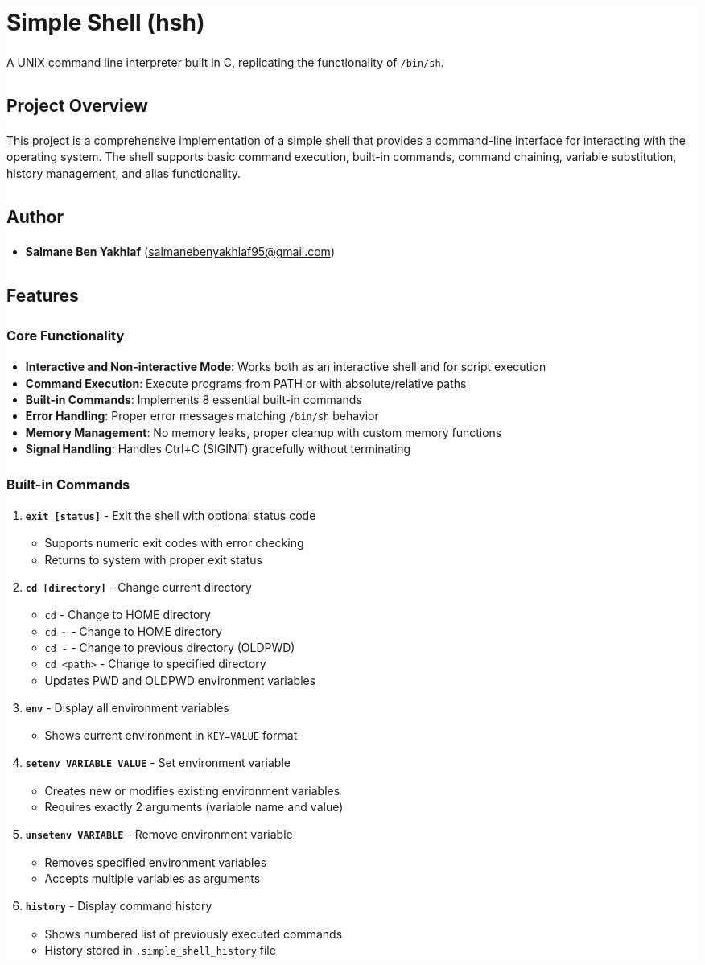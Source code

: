 # Simple Shell (hsh)

A UNIX command line interpreter built in C, replicating the functionality of `/bin/sh`.

## Project Overview

This project is a comprehensive implementation of a simple shell that provides a command-line interface for interacting with the operating system. The shell supports basic command execution, built-in commands, command chaining, variable substitution, history management, and alias functionality.

## Author

- **Salmane Ben Yakhlaf** (salmanebenyakhlaf95@gmail.com)

## Features

### Core Functionality
- **Interactive and Non-interactive Mode**: Works both as an interactive shell and for script execution
- **Command Execution**: Execute programs from PATH or with absolute/relative paths
- **Built-in Commands**: Implements 8 essential built-in commands
- **Error Handling**: Proper error messages matching `/bin/sh` behavior
- **Memory Management**: No memory leaks, proper cleanup with custom memory functions
- **Signal Handling**: Handles Ctrl+C (SIGINT) gracefully without terminating

### Built-in Commands

1. **`exit [status]`** - Exit the shell with optional status code
   - Supports numeric exit codes with error checking
   - Returns to system with proper exit status

2. **`cd [directory]`** - Change current directory
   - `cd` - Change to HOME directory
   - `cd ~` - Change to HOME directory
   - `cd -` - Change to previous directory (OLDPWD)
   - `cd <path>` - Change to specified directory
   - Updates PWD and OLDPWD environment variables

3. **`env`** - Display all environment variables
   - Shows current environment in `KEY=VALUE` format

4. **`setenv VARIABLE VALUE`** - Set environment variable
   - Creates new or modifies existing environment variables
   - Requires exactly 2 arguments (variable name and value)

5. **`unsetenv VARIABLE`** - Remove environment variable
   - Removes specified environment variables
   - Accepts multiple variables as arguments

6. **`history`** - Display command history
   - Shows numbered list of previously executed commands
   - History stored in `.simple_shell_history` file

